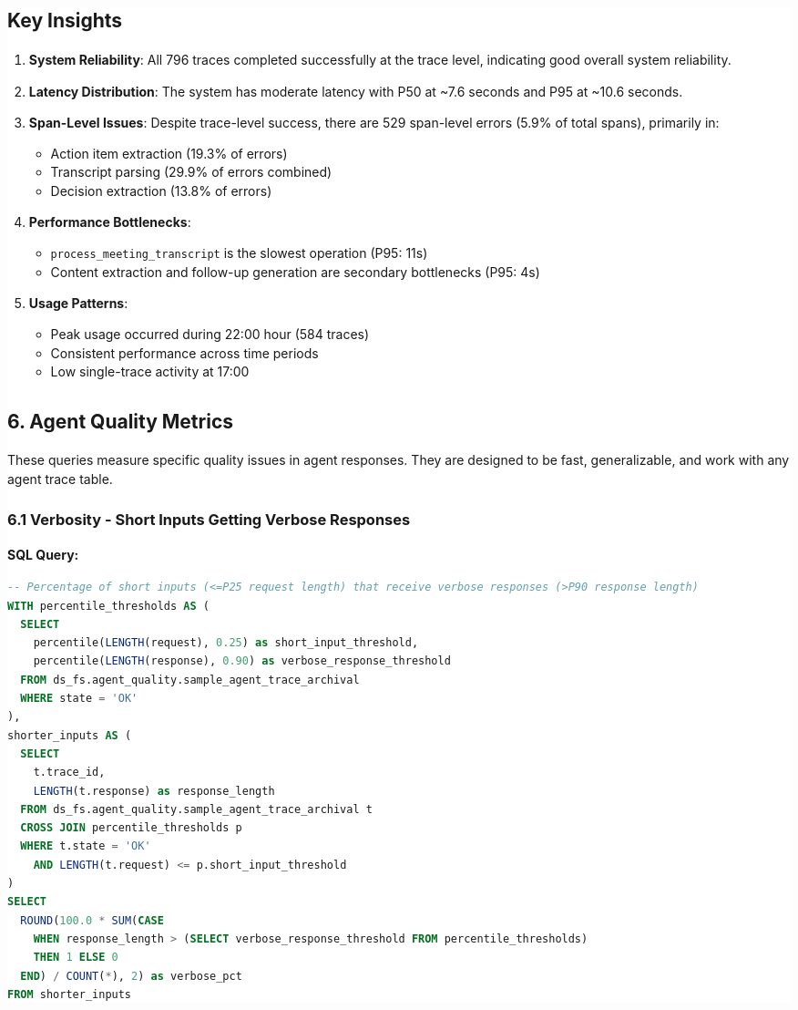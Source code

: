 ## Key Insights

1. **System Reliability**: All 796 traces completed successfully at the trace level, indicating good overall system reliability.

2. **Latency Distribution**: The system has moderate latency with P50 at ~7.6 seconds and P95 at ~10.6 seconds.

3. **Span-Level Issues**: Despite trace-level success, there are 529 span-level errors (5.9% of total spans), primarily in:

   - Action item extraction (19.3% of errors)
   - Transcript parsing (29.9% of errors combined)
   - Decision extraction (13.8% of errors)

4. **Performance Bottlenecks**:

   - `process_meeting_transcript` is the slowest operation (P95: 11s)
   - Content extraction and follow-up generation are secondary bottlenecks (P95: 4s)

5. **Usage Patterns**:
   - Peak usage occurred during 22:00 hour (584 traces)
   - Consistent performance across time periods
   - Low single-trace activity at 17:00

## 6. Agent Quality Metrics

These queries measure specific quality issues in agent responses. They are designed to be fast, generalizable, and work with any agent trace table.

### 6.1 Verbosity - Short Inputs Getting Verbose Responses

**SQL Query:**

```sql
-- Percentage of short inputs (<=P25 request length) that receive verbose responses (>P90 response length)
WITH percentile_thresholds AS (
  SELECT
    percentile(LENGTH(request), 0.25) as short_input_threshold,
    percentile(LENGTH(response), 0.90) as verbose_response_threshold
  FROM ds_fs.agent_quality.sample_agent_trace_archival
  WHERE state = 'OK'
),
shorter_inputs AS (
  SELECT
    t.trace_id,
    LENGTH(t.response) as response_length
  FROM ds_fs.agent_quality.sample_agent_trace_archival t
  CROSS JOIN percentile_thresholds p
  WHERE t.state = 'OK'
    AND LENGTH(t.request) <= p.short_input_threshold
)
SELECT
  ROUND(100.0 * SUM(CASE
    WHEN response_length > (SELECT verbose_response_threshold FROM percentile_thresholds)
    THEN 1 ELSE 0
  END) / COUNT(*), 2) as verbose_pct
FROM shorter_inputs
```

